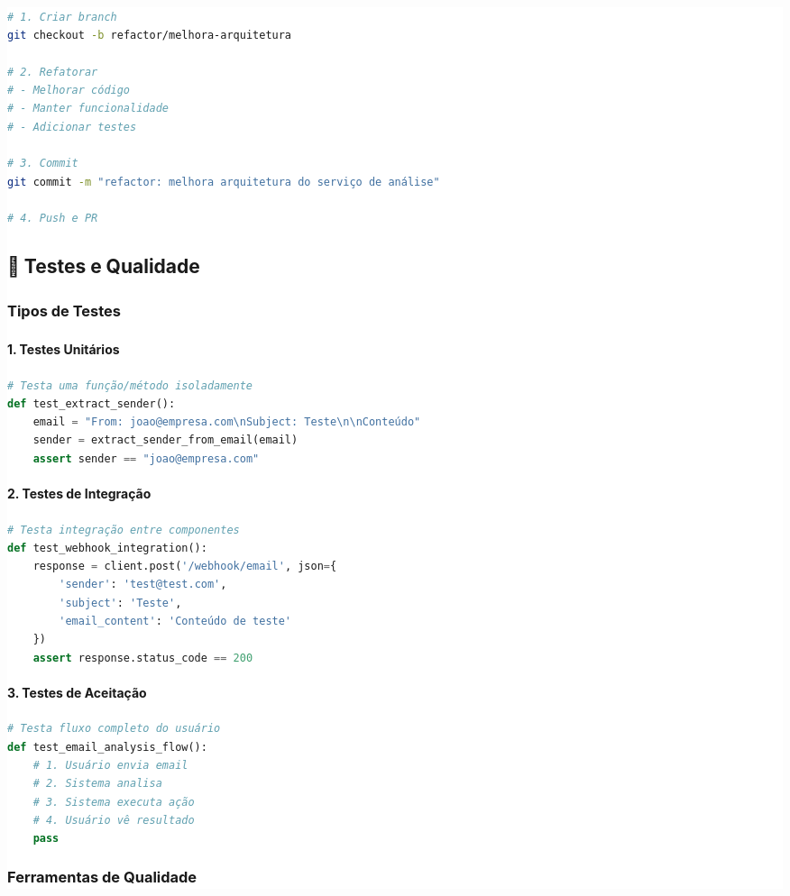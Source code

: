 ```bash
# 1. Criar branch
git checkout -b refactor/melhora-arquitetura

# 2. Refatorar
# - Melhorar código
# - Manter funcionalidade
# - Adicionar testes

# 3. Commit
git commit -m "refactor: melhora arquitetura do serviço de análise"

# 4. Push e PR
```

## 🧪 Testes e Qualidade

### **Tipos de Testes**

#### **1. Testes Unitários**
```python
# Testa uma função/método isoladamente
def test_extract_sender():
    email = "From: joao@empresa.com\nSubject: Teste\n\nConteúdo"
    sender = extract_sender_from_email(email)
    assert sender == "joao@empresa.com"
```

#### **2. Testes de Integração**
```python
# Testa integração entre componentes
def test_webhook_integration():
    response = client.post('/webhook/email', json={
        'sender': 'test@test.com',
        'subject': 'Teste',
        'email_content': 'Conteúdo de teste'
    })
    assert response.status_code == 200
```

#### **3. Testes de Aceitação**
```python
# Testa fluxo completo do usuário
def test_email_analysis_flow():
    # 1. Usuário envia email
    # 2. Sistema analisa
    # 3. Sistema executa ação
    # 4. Usuário vê resultado
    pass
```

### **Ferramentas de Qualidade**
